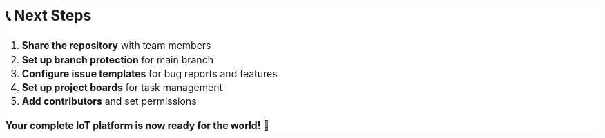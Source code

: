 ## 📞 Next Steps

1. **Share the repository** with team members
2. **Set up branch protection** for main branch
3. **Configure issue templates** for bug reports and features
4. **Set up project boards** for task management
5. **Add contributors** and set permissions

**Your complete IoT platform is now ready for the world! 🌟**